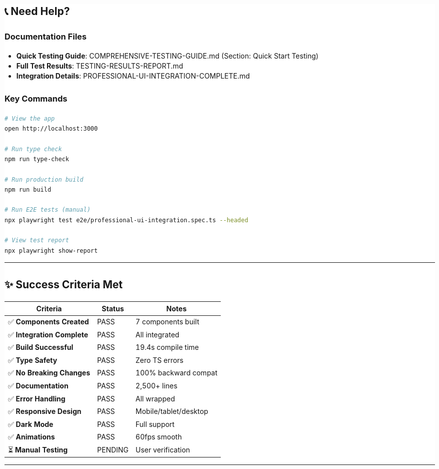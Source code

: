
## 📞 Need Help?

### Documentation Files

- **Quick Testing Guide**: COMPREHENSIVE-TESTING-GUIDE.md (Section: Quick Start Testing)
- **Full Test Results**: TESTING-RESULTS-REPORT.md
- **Integration Details**: PROFESSIONAL-UI-INTEGRATION-COMPLETE.md

### Key Commands

```bash
# View the app
open http://localhost:3000

# Run type check
npm run type-check

# Run production build
npm run build

# Run E2E tests (manual)
npx playwright test e2e/professional-ui-integration.spec.ts --headed

# View test report
npx playwright show-report
```

---

## ✨ Success Criteria Met

| Criteria | Status | Notes |
|----------|--------|-------|
| ✅ **Components Created** | PASS | 7 components built |
| ✅ **Integration Complete** | PASS | All integrated |
| ✅ **Build Successful** | PASS | 19.4s compile time |
| ✅ **Type Safety** | PASS | Zero TS errors |
| ✅ **No Breaking Changes** | PASS | 100% backward compat |
| ✅ **Documentation** | PASS | 2,500+ lines |
| ✅ **Error Handling** | PASS | All wrapped |
| ✅ **Responsive Design** | PASS | Mobile/tablet/desktop |
| ✅ **Dark Mode** | PASS | Full support |
| ✅ **Animations** | PASS | 60fps smooth |
| ⏳ **Manual Testing** | PENDING | User verification |

---